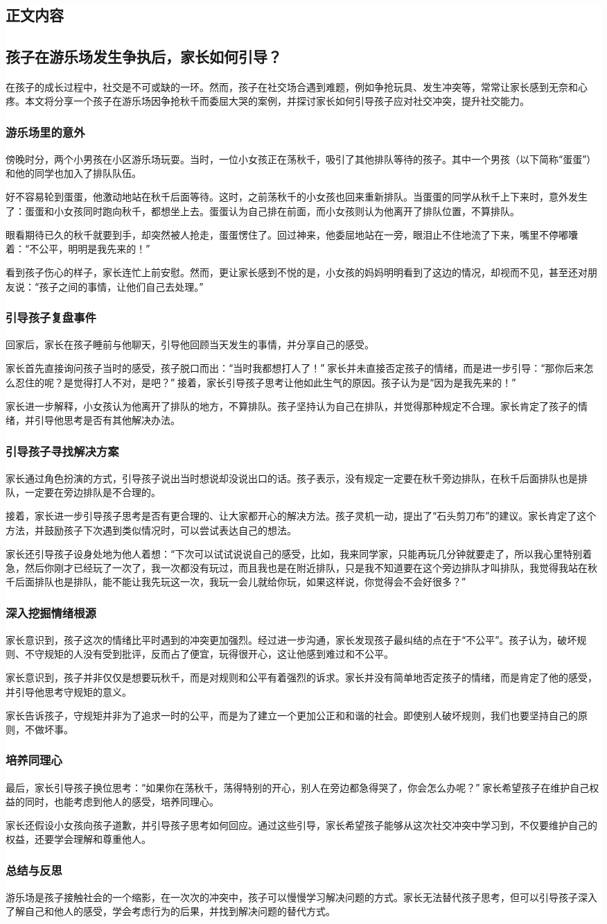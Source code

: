 
## 正文内容

## 孩子在游乐场发生争执后，家长如何引导？

在孩子的成长过程中，社交是不可或缺的一环。然而，孩子在社交场合遇到难题，例如争抢玩具、发生冲突等，常常让家长感到无奈和心疼。本文将分享一个孩子在游乐场因争抢秋千而委屈大哭的案例，并探讨家长如何引导孩子应对社交冲突，提升社交能力。

### 游乐场里的意外

傍晚时分，两个小男孩在小区游乐场玩耍。当时，一位小女孩正在荡秋千，吸引了其他排队等待的孩子。其中一个男孩（以下简称“蛋蛋”）和他的同学也加入了排队队伍。

好不容易轮到蛋蛋，他激动地站在秋千后面等待。这时，之前荡秋千的小女孩也回来重新排队。当蛋蛋的同学从秋千上下来时，意外发生了：蛋蛋和小女孩同时跑向秋千，都想坐上去。蛋蛋认为自己排在前面，而小女孩则认为他离开了排队位置，不算排队。

眼看期待已久的秋千就要到手，却突然被人抢走，蛋蛋愣住了。回过神来，他委屈地站在一旁，眼泪止不住地流了下来，嘴里不停嘟囔着：“不公平，明明是我先来的！”

看到孩子伤心的样子，家长连忙上前安慰。然而，更让家长感到不悦的是，小女孩的妈妈明明看到了这边的情况，却视而不见，甚至还对朋友说：“孩子之间的事情，让他们自己去处理。”

### 引导孩子复盘事件

回家后，家长在孩子睡前与他聊天，引导他回顾当天发生的事情，并分享自己的感受。

家长首先直接询问孩子当时的感受，孩子脱口而出：“当时我都想打人了！” 家长并未直接否定孩子的情绪，而是进一步引导：“那你后来怎么忍住的呢？是觉得打人不对，是吧？” 接着，家长引导孩子思考让他如此生气的原因。孩子认为是“因为是我先来的！”

家长进一步解释，小女孩认为他离开了排队的地方，不算排队。孩子坚持认为自己在排队，并觉得那种规定不合理。家长肯定了孩子的情绪，并引导他思考是否有其他解决办法。

### 引导孩子寻找解决方案

家长通过角色扮演的方式，引导孩子说出当时想说却没说出口的话。孩子表示，没有规定一定要在秋千旁边排队，在秋千后面排队也是排队，一定要在旁边排队是不合理的。

接着，家长进一步引导孩子思考是否有更合理的、让大家都开心的解决方法。孩子灵机一动，提出了“石头剪刀布”的建议。家长肯定了这个方法，并鼓励孩子下次遇到类似情况时，可以尝试表达自己的想法。

家长还引导孩子设身处地为他人着想：“下次可以试试说说自己的感受，比如，我来同学家，只能再玩几分钟就要走了，所以我心里特别着急，然后你刚才已经玩了一次了，我一次都没有玩过，而且我也是在附近排队，只是我不知道要在这个旁边排队才叫排队，我觉得我站在秋千后面排队也是排队，能不能让我先玩这一次，我玩一会儿就给你玩，如果这样说，你觉得会不会好很多？”

### 深入挖掘情绪根源

家长意识到，孩子这次的情绪比平时遇到的冲突更加强烈。经过进一步沟通，家长发现孩子最纠结的点在于“不公平”。孩子认为，破坏规则、不守规矩的人没有受到批评，反而占了便宜，玩得很开心，这让他感到难过和不公平。

家长意识到，孩子并非仅仅是想要玩秋千，而是对规则和公平有着强烈的诉求。家长并没有简单地否定孩子的情绪，而是肯定了他的感受，并引导他思考守规矩的意义。

家长告诉孩子，守规矩并非为了追求一时的公平，而是为了建立一个更加公正和和谐的社会。即使别人破坏规则，我们也要坚持自己的原则，不做坏事。

### 培养同理心

最后，家长引导孩子换位思考：“如果你在荡秋千，荡得特别的开心，别人在旁边都急得哭了，你会怎么办呢？” 家长希望孩子在维护自己权益的同时，也能考虑到他人的感受，培养同理心。

家长还假设小女孩向孩子道歉，并引导孩子思考如何回应。通过这些引导，家长希望孩子能够从这次社交冲突中学习到，不仅要维护自己的权益，还要学会理解和尊重他人。

### 总结与反思

游乐场是孩子接触社会的一个缩影，在一次次的冲突中，孩子可以慢慢学习解决问题的方式。家长无法替代孩子思考，但可以引导孩子深入了解自己和他人的感受，学会考虑行为的后果，并找到解决问题的替代方式。
